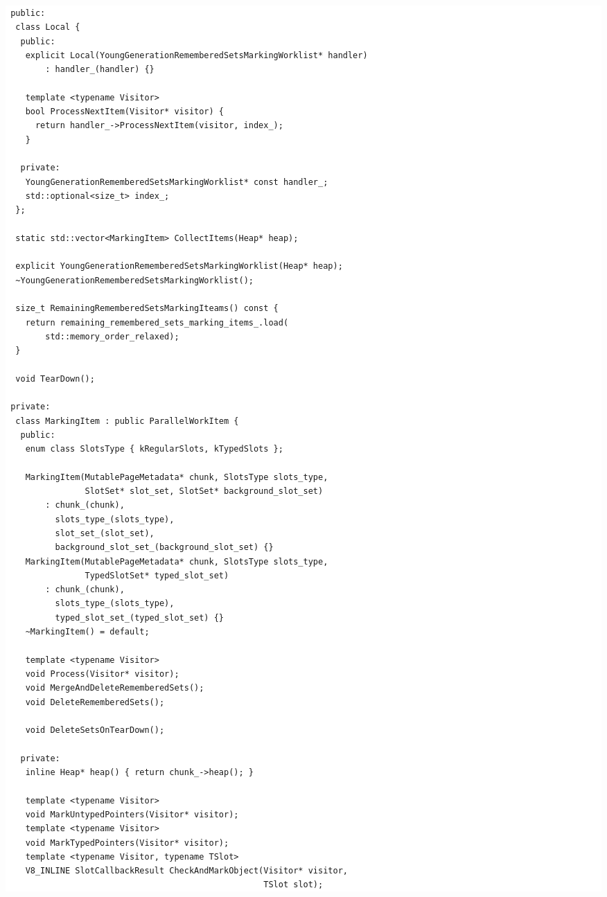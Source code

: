 ```
 public:
  class Local {
   public:
    explicit Local(YoungGenerationRememberedSetsMarkingWorklist* handler)
        : handler_(handler) {}

    template <typename Visitor>
    bool ProcessNextItem(Visitor* visitor) {
      return handler_->ProcessNextItem(visitor, index_);
    }

   private:
    YoungGenerationRememberedSetsMarkingWorklist* const handler_;
    std::optional<size_t> index_;
  };

  static std::vector<MarkingItem> CollectItems(Heap* heap);

  explicit YoungGenerationRememberedSetsMarkingWorklist(Heap* heap);
  ~YoungGenerationRememberedSetsMarkingWorklist();

  size_t RemainingRememberedSetsMarkingIteams() const {
    return remaining_remembered_sets_marking_items_.load(
        std::memory_order_relaxed);
  }

  void TearDown();

 private:
  class MarkingItem : public ParallelWorkItem {
   public:
    enum class SlotsType { kRegularSlots, kTypedSlots };

    MarkingItem(MutablePageMetadata* chunk, SlotsType slots_type,
                SlotSet* slot_set, SlotSet* background_slot_set)
        : chunk_(chunk),
          slots_type_(slots_type),
          slot_set_(slot_set),
          background_slot_set_(background_slot_set) {}
    MarkingItem(MutablePageMetadata* chunk, SlotsType slots_type,
                TypedSlotSet* typed_slot_set)
        : chunk_(chunk),
          slots_type_(slots_type),
          typed_slot_set_(typed_slot_set) {}
    ~MarkingItem() = default;

    template <typename Visitor>
    void Process(Visitor* visitor);
    void MergeAndDeleteRememberedSets();
    void DeleteRememberedSets();

    void DeleteSetsOnTearDown();

   private:
    inline Heap* heap() { return chunk_->heap(); }

    template <typename Visitor>
    void MarkUntypedPointers(Visitor* visitor);
    template <typename Visitor>
    void MarkTypedPointers(Visitor* visitor);
    template <typename Visitor, typename TSlot>
    V8_INLINE SlotCallbackResult CheckAndMarkObject(Visitor* visitor,
                                                    TSlot slot);
```
